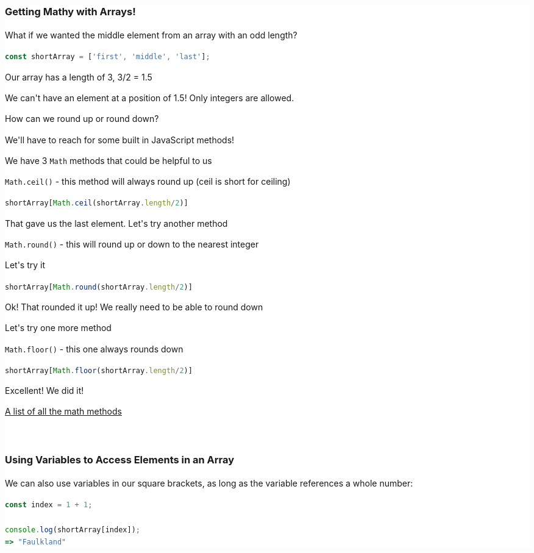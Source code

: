 ### Getting Mathy with Arrays!

What if we wanted the middle element from an array with an odd length?

```js
const shortArray = ['first', 'middle', 'last'];
```

Our array has a length of 3, 3/2 = 1.5

We can't have an element at a position of 1.5! Only integers are allowed.

How can we round up or round down?

We'll have to reach for some built in JavaScript methods!

We have 3 `Math` methods that could be helpful to us

`Math.ceil()` - this method will always round up (ceil is short for ceiling)

```js
shortArray[Math.ceil(shortArray.length/2)]
```
That gave us the last element. Let's try another method

`Math.round()` - this will round up or down to the nearest integer

Let's try it

```js
shortArray[Math.round(shortArray.length/2)]
```

Ok! That rounded it up! We really need to be able to round down

Let's try one more method

`Math.floor()` - this one always rounds down

```js
shortArray[Math.floor(shortArray.length/2)]
```

Excellent! We did it!

[A list of all the math methods](https://developer.mozilla.org/en-US/docs/Web/JavaScript/Reference/Global_Objects/Math)


<br>

### Using Variables to Access Elements in an Array
We can also use variables in our square brackets, as long as the variable references a whole number:

```js
const index = 1 + 1;

console.log(shortArray[index]);
=> "Faulkland"
```
